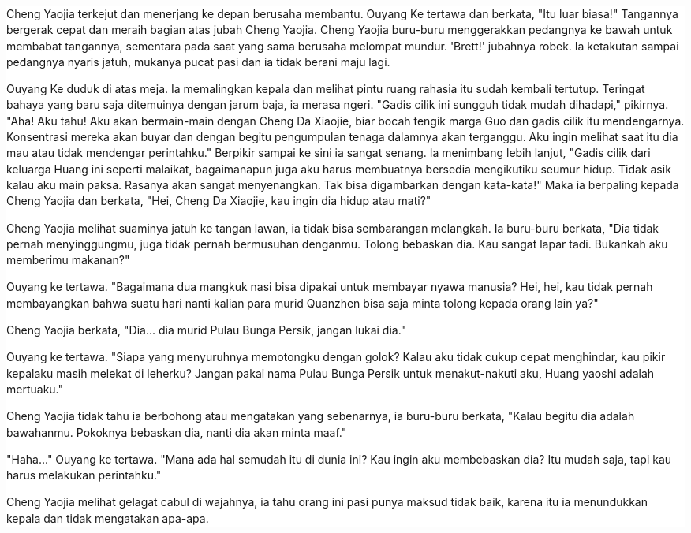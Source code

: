 Cheng Yaojia terkejut dan menerjang ke depan berusaha membantu. Ouyang Ke tertawa dan berkata, "Itu luar biasa!" Tangannya 
bergerak cepat dan meraih bagian atas jubah Cheng Yaojia. Cheng Yaojia buru-buru menggerakkan pedangnya ke bawah
untuk membabat tangannya, sementara pada saat yang sama berusaha melompat mundur. 'Brett!' jubahnya robek. Ia ketakutan 
sampai pedangnya nyaris jatuh, mukanya pucat pasi dan ia tidak berani maju lagi.

Ouyang Ke duduk di atas meja. Ia memalingkan kepala dan melihat pintu ruang rahasia itu sudah kembali tertutup.
Teringat bahaya yang baru saja ditemuinya dengan jarum baja, ia merasa ngeri. "Gadis cilik ini sungguh tidak
mudah dihadapi," pikirnya. "Aha! Aku tahu! Aku akan bermain-main dengan Cheng Da Xiaojie, biar bocah tengik 
marga Guo dan gadis cilik itu mendengarnya. Konsentrasi mereka akan buyar dan dengan begitu pengumpulan tenaga dalamnya
akan terganggu. Aku ingin melihat saat itu dia mau atau tidak mendengar perintahku." Berpikir sampai ke sini ia sangat
senang. Ia menimbang lebih lanjut, "Gadis cilik dari keluarga Huang ini seperti malaikat, bagaimanapun juga aku harus
membuatnya bersedia mengikutiku seumur hidup. Tidak asik kalau aku main paksa. Rasanya akan sangat menyenangkan. 
Tak bisa digambarkan dengan kata-kata!" Maka ia berpaling kepada Cheng Yaojia dan berkata, "Hei, Cheng Da Xiaojie,
kau ingin dia hidup atau mati?"

Cheng Yaojia melihat suaminya jatuh ke tangan lawan, ia tidak bisa sembarangan melangkah. Ia buru-buru berkata,
"Dia tidak pernah menyinggungmu, juga tidak pernah bermusuhan denganmu. Tolong bebaskan dia. Kau sangat lapar tadi.
Bukankah aku memberimu makanan?"

Ouyang ke tertawa. "Bagaimana dua mangkuk nasi bisa dipakai untuk membayar nyawa manusia? Hei, hei, kau tidak pernah
membayangkan bahwa suatu hari nanti kalian para murid Quanzhen bisa saja minta tolong kepada orang lain ya?"

Cheng Yaojia berkata, "Dia... dia murid Pulau Bunga Persik, jangan lukai dia."

Ouyang ke tertawa. "Siapa yang menyuruhnya memotongku dengan golok? Kalau aku tidak cukup cepat menghindar,
kau pikir kepalaku masih melekat di leherku? Jangan pakai nama Pulau Bunga Persik untuk menakut-nakuti aku, Huang yaoshi
adalah mertuaku."

Cheng Yaojia tidak tahu ia berbohong atau mengatakan yang sebenarnya, ia buru-buru berkata, "Kalau begitu dia
adalah bawahanmu. Pokoknya bebaskan dia, nanti dia akan minta maaf."

"Haha..." Ouyang ke tertawa. "Mana ada hal semudah itu di dunia ini? Kau ingin aku membebaskan dia? Itu mudah saja,
tapi kau harus melakukan perintahku."

Cheng Yaojia melihat gelagat cabul di wajahnya, ia tahu orang ini pasi punya maksud tidak baik, karena itu ia
menundukkan kepala dan tidak mengatakan apa-apa.
